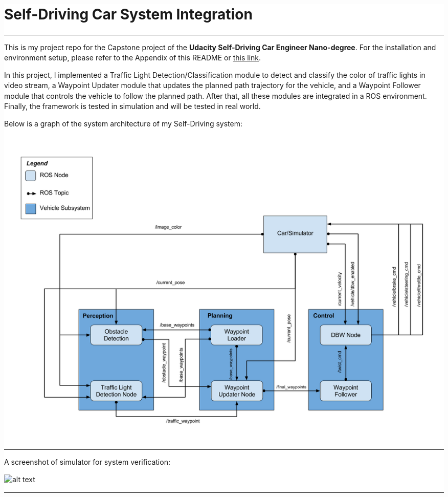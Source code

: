 # Self-Driving Car System Integration
---

This is my project repo for the Capstone project of the **Udacity Self-Driving Car Engineer Nano-degree**. For the installation and environment setup, please refer to the Appendix of this README or [this link](https://github.com/udacity/CarND-Capstone).

In this project, I implemented a Traffic Light Detection/Classification module to detect and classify the color of traffic lights in video stream, a Waypoint Updater module that updates the planned path trajectory for the vehicle, and a Waypoint Follower module that controls the vehicle to follow the planned path. After that, all these modules are integrated in a ROS environment. Finally, the framework is tested in simulation and will be tested in real world.

Below is a graph of the system architecture of my Self-Driving system:

![alt text](imgs/final-project-ros-graph-v2.png)

---
A screenshot of simulator for system verification:

![alt text](imgs/unity.png)

---